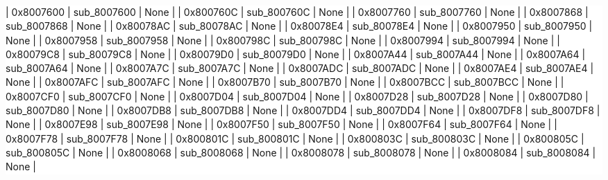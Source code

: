 | 0x8007600 | sub_8007600 | None |
| 0x800760C | sub_800760C | None |
| 0x8007760 | sub_8007760 | None |
| 0x8007868 | sub_8007868 | None |
| 0x80078AC | sub_80078AC | None |
| 0x80078E4 | sub_80078E4 | None |
| 0x8007950 | sub_8007950 | None |
| 0x8007958 | sub_8007958 | None |
| 0x800798C | sub_800798C | None |
| 0x8007994 | sub_8007994 | None |
| 0x80079C8 | sub_80079C8 | None |
| 0x80079D0 | sub_80079D0 | None |
| 0x8007A44 | sub_8007A44 | None |
| 0x8007A64 | sub_8007A64 | None |
| 0x8007A7C | sub_8007A7C | None |
| 0x8007ADC | sub_8007ADC | None |
| 0x8007AE4 | sub_8007AE4 | None |
| 0x8007AFC | sub_8007AFC | None |
| 0x8007B70 | sub_8007B70 | None |
| 0x8007BCC | sub_8007BCC | None |
| 0x8007CF0 | sub_8007CF0 | None |
| 0x8007D04 | sub_8007D04 | None |
| 0x8007D28 | sub_8007D28 | None |
| 0x8007D80 | sub_8007D80 | None |
| 0x8007DB8 | sub_8007DB8 | None |
| 0x8007DD4 | sub_8007DD4 | None |
| 0x8007DF8 | sub_8007DF8 | None |
| 0x8007E98 | sub_8007E98 | None |
| 0x8007F50 | sub_8007F50 | None |
| 0x8007F64 | sub_8007F64 | None |
| 0x8007F78 | sub_8007F78 | None |
| 0x800801C | sub_800801C | None |
| 0x800803C | sub_800803C | None |
| 0x800805C | sub_800805C | None |
| 0x8008068 | sub_8008068 | None |
| 0x8008078 | sub_8008078 | None |
| 0x8008084 | sub_8008084 | None |